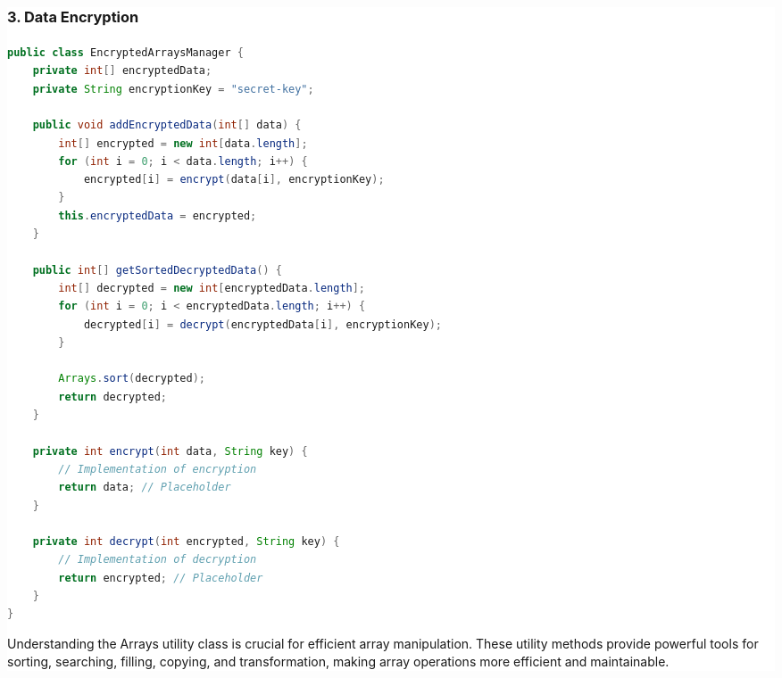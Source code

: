 ### 3. Data Encryption

```java
public class EncryptedArraysManager {
    private int[] encryptedData;
    private String encryptionKey = "secret-key";
    
    public void addEncryptedData(int[] data) {
        int[] encrypted = new int[data.length];
        for (int i = 0; i < data.length; i++) {
            encrypted[i] = encrypt(data[i], encryptionKey);
        }
        this.encryptedData = encrypted;
    }
    
    public int[] getSortedDecryptedData() {
        int[] decrypted = new int[encryptedData.length];
        for (int i = 0; i < encryptedData.length; i++) {
            decrypted[i] = decrypt(encryptedData[i], encryptionKey);
        }
        
        Arrays.sort(decrypted);
        return decrypted;
    }
    
    private int encrypt(int data, String key) {
        // Implementation of encryption
        return data; // Placeholder
    }
    
    private int decrypt(int encrypted, String key) {
        // Implementation of decryption
        return encrypted; // Placeholder
    }
}
```

Understanding the Arrays utility class is crucial for efficient array manipulation. These utility methods provide powerful tools for sorting, searching, filling, copying, and transformation, making array operations more efficient and maintainable.